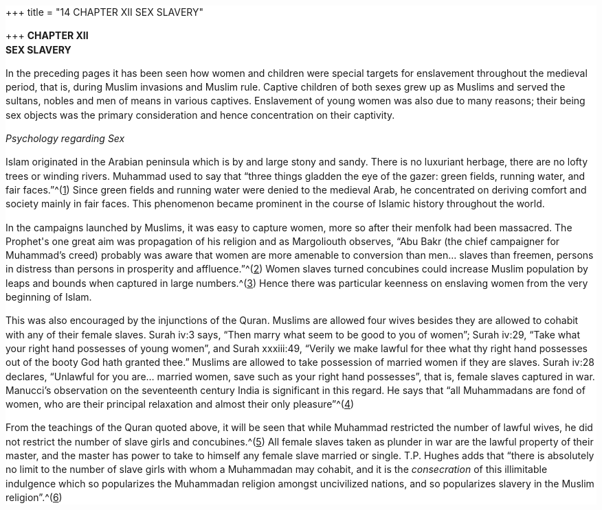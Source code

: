 +++
title = "14 CHAPTER XII SEX SLAVERY"

+++
**CHAPTER XII**  
**SEX SLAVERY**

In the preceding pages it has been seen how women and children were
special targets for enslavement throughout the medieval period, that is,
during Muslim invasions and Muslim rule. Captive children of both sexes
grew up as Muslims and served the sultans, nobles and men of means in
various captives. Enslavement of young women was also due to many
reasons; their being sex objects was the primary consideration and hence
concentration on their captivity.

*Psychology regarding Sex*

Islam originated in the Arabian peninsula which is by and large stony
and sandy. There is no luxuriant herbage, there are no lofty trees or
winding rivers. Muhammad used to say that “three things gladden the eye
of the gazer: green fields, running water, and fair faces.”^([1](#1))
Since green fields and running water were denied to the medieval Arab,
he concentrated on deriving comfort and society mainly in fair faces.
This phenomenon became prominent in the course of Islamic history
throughout the world.

In the campaigns launched by Muslims, it was easy to capture women, more
so after their menfolk had been massacred. The Prophet's one great aim
was propagation of his religion and as Margoliouth observes, “Abu Bakr
(the chief campaigner for Muhammad’s creed) probably was aware that
women are more amenable to conversion than men… slaves than freemen,
persons in distress than persons in prosperity and
affluence.”^([2](#2)) Women slaves turned concubines could increase
Muslim population by leaps and bounds when captured in large
numbers.^([3](#3)) Hence there was particular keenness on enslaving
women from the very beginning of Islam.

This was also encouraged by the injunctions of the Quran. Muslims are
allowed four wives besides they are allowed to cohabit with any of their
female slaves.  Surah iv:3 says, “Then marry what seem to be good to you
of women”; Surah iv:29, “Take what your right hand possesses of young
women”, and Surah xxxiii:49, “Verily we make lawful for thee what thy
right hand possesses out of the booty God hath granted thee.” Muslims
are allowed to take possession of married women if they are slaves.
Surah iv:28 declares, “Unlawful for you are… married women, save such as
your right hand possesses”, that is, female slaves captured in
war. Manucci’s observation on the seventeenth century India is
significant in this regard. He says that “all Muhammadans are fond of
women, who are their principal relaxation and almost their only
pleasure”^([4](#4))

From the teachings of the Quran quoted above, it will be seen that while
Muhammad restricted the number of lawful wives, he did not restrict the
number of slave girls and concubines.^([5](#5)) All female slaves taken
as plunder in war are the lawful property of their master, and the
master has power to take to himself any female slave married or
single. T.P. Hughes adds that “there is absolutely no limit to the
number of slave girls with whom a Muhammadan may cohabit, and it is the
*consecration* of this illimitable indulgence which so popularizes the
Muhammadan religion amongst uncivilized nations, and so popularizes
slavery in the Muslim religion”.^([6](#6))
